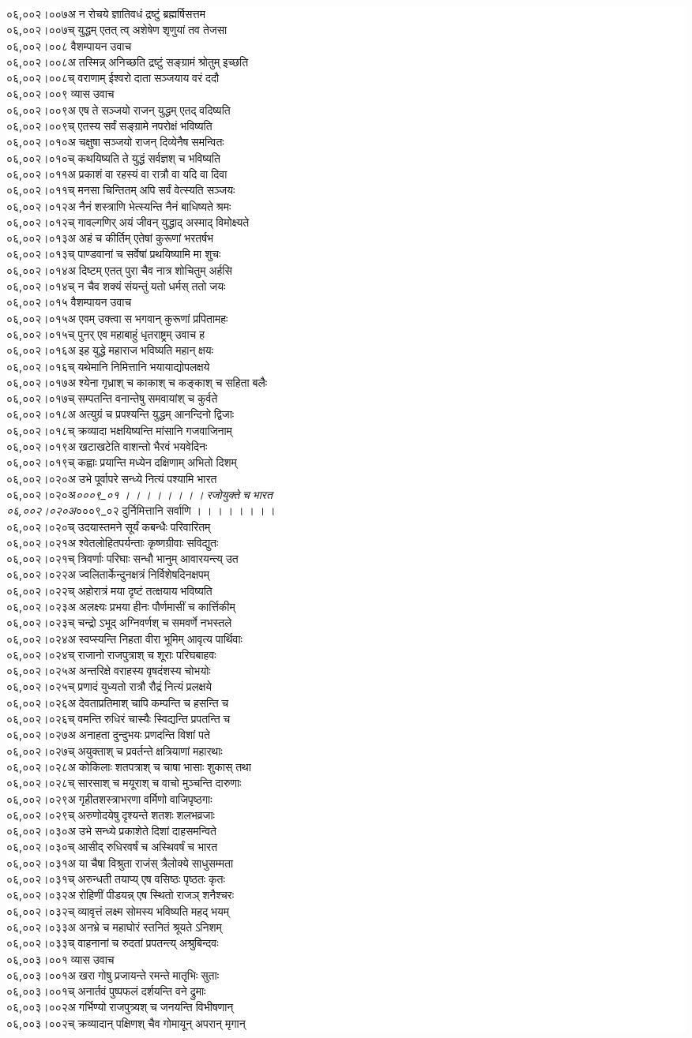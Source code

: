 ०६,००२।००७अ	न रोचये ज्ञातिवधं द्रष्टुं ब्रह्मर्षिसत्तम  
०६,००२।००७च्	युद्धम् एतत् त्व् अशेषेण शृणुयां तव तेजसा  
०६,००२।००८	वैशम्पायन उवाच  
०६,००२।००८अ	तस्मिन्न् अनिच्छति द्रष्टुं सङ्ग्रामं श्रोतुम् इच्छति  
०६,००२।००८च्	वराणाम् ईश्वरो दाता सञ्जयाय वरं ददौ  
०६,००२।००९	व्यास उवाच  
०६,००२।००९अ	एष ते सञ्जयो राजन् युद्धम् एतद् वदिष्यति  
०६,००२।००९च्	एतस्य सर्वं सङ्ग्रामे नपरोक्षं भविष्यति  
०६,००२।०१०अ	चक्षुषा सञ्जयो राजन् दिव्येनैष समन्वितः  
०६,००२।०१०च्	कथयिष्यति ते युद्धं सर्वज्ञश् च भविष्यति  
०६,००२।०११अ	प्रकाशं वा रहस्यं वा रात्रौ वा यदि वा दिवा  
०६,००२।०११च्	मनसा चिन्तितम् अपि सर्वं वेत्स्यति सञ्जयः  
०६,००२।०१२अ	नैनं शस्त्राणि भेत्स्यन्ति नैनं बाधिष्यते श्रमः  
०६,००२।०१२च्	गावल्गणिर् अयं जीवन् युद्धाद् अस्माद् विमोक्ष्यते  
०६,००२।०१३अ	अहं च कीर्तिम् एतेषां कुरूणां भरतर्षभ  
०६,००२।०१३च्	पाण्डवानां च सर्वेषां प्रथयिष्यामि मा शुचः  
०६,००२।०१४अ	दिष्टम् एतत् पुरा चैव नात्र शोचितुम् अर्हसि  
०६,००२।०१४च्	न चैव शक्यं संयन्तुं यतो धर्मस् ततो जयः  
०६,००२।०१५	वैशम्पायन उवाच  
०६,००२।०१५अ	एवम् उक्त्वा स भगवान् कुरूणां प्रपितामहः  
०६,००२।०१५च्	पुनर् एव महाबाहुं धृतराष्ट्रम् उवाच ह  
०६,००२।०१६अ	इह युद्धे महाराज भविष्यति महान् क्षयः  
०६,००२।०१६च्	यथेमानि निमित्तानि भयायाद्योपलक्षये  
०६,००२।०१७अ	श्येना गृध्राश् च काकाश् च कङ्काश् च सहिता बलैः  
०६,००२।०१७च्	सम्पतन्ति वनान्तेषु समवायांश् च कुर्वते  
०६,००२।०१८अ	अत्युग्रं च प्रपश्यन्ति युद्धम् आनन्दिनो द्विजाः  
०६,००२।०१८च्	क्रव्यादा भक्षयिष्यन्ति मांसानि गजवाजिनाम्  
०६,००२।०१९अ	खटाखटेति वाशन्तो भैरवं भयवेदिनः  
०६,००२।०१९च्	कह्वाः प्रयान्ति मध्येन दक्षिणाम् अभितो दिशम्  
०६,००२।०२०अ	उभे पूर्वापरे सन्ध्ये नित्यं पश्यामि भारत  
०६,००२।०२०अ*०००९_०१	। । । । । । । । रजोयुक्ते च भारत  
०६,००२।०२०अ*०००९_०२	दुर्निमित्तानि सर्वाणि । । । । । । । ।  
०६,००२।०२०च्	उदयास्तमने सूर्यं कबन्धैः परिवारितम्  
०६,००२।०२१अ	श्वेतलोहितपर्यन्ताः कृष्णग्रीवाः सविद्युतः  
०६,००२।०२१च्	त्रिवर्णाः परिघाः सन्धौ भानुम् आवारयन्त्य् उत  
०६,००२।०२२अ	ज्वलितार्केन्दुनक्षत्रं निर्विशेषदिनक्षपम्  
०६,००२।०२२च्	अहोरात्रं मया दृष्टं तत्क्षयाय भविष्यति  
०६,००२।०२३अ	अलक्ष्यः प्रभया हीनः पौर्णमासीं च कार्त्तिकीम्  
०६,००२।०२३च्	चन्द्रो ऽभूद् अग्निवर्णश् च समवर्णे नभस्तले  
०६,००२।०२४अ	स्वप्स्यन्ति निहता वीरा भूमिम् आवृत्य पार्थिवाः  
०६,००२।०२४च्	राजानो राजपुत्राश् च शूराः परिघबाहवः  
०६,००२।०२५अ	अन्तरिक्षे वराहस्य वृषदंशस्य चोभयोः  
०६,००२।०२५च्	प्रणादं युध्यतो रात्रौ रौद्रं नित्यं प्रलक्षये  
०६,००२।०२६अ	देवताप्रतिमाश् चापि कम्पन्ति च हसन्ति च  
०६,००२।०२६च्	वमन्ति रुधिरं चास्यैः स्विद्यन्ति प्रपतन्ति च  
०६,००२।०२७अ	अनाहता दुन्दुभयः प्रणदन्ति विशां पते  
०६,००२।०२७च्	अयुक्ताश् च प्रवर्तन्ते क्षत्रियाणां महारथाः  
०६,००२।०२८अ	कोकिलाः शतपत्राश् च चाषा भासाः शुकास् तथा  
०६,००२।०२८च्	सारसाश् च मयूराश् च वाचो मुञ्चन्ति दारुणाः  
०६,००२।०२९अ	गृहीतशस्त्राभरणा वर्मिणो वाजिपृष्ठगाः  
०६,००२।०२९च्	अरुणोदयेषु दृश्यन्ते शतशः शलभव्रजाः  
०६,००२।०३०अ	उभे सन्ध्ये प्रकाशेते दिशां दाहसमन्विते  
०६,००२।०३०च्	आसीद् रुधिरवर्षं च अस्थिवर्षं च भारत  
०६,००२।०३१अ	या चैषा विश्रुता राजंस् त्रैलोक्ये साधुसम्मता  
०६,००२।०३१च्	अरुन्धती तयाप्य् एष वसिष्ठः पृष्ठतः कृतः  
०६,००२।०३२अ	रोहिणीं पीडयन्न् एष स्थितो राजञ् शनैश्चरः  
०६,००२।०३२च्	व्यावृत्तं लक्ष्म सोमस्य भविष्यति महद् भयम्  
०६,००२।०३३अ	अनभ्रे च महाघोरं स्तनितं श्रूयते ऽनिशम्  
०६,००२।०३३च्	वाहनानां च रुदतां प्रपतन्त्य् अश्रुबिन्दवः  
०६,००३।००१	व्यास उवाच  
०६,००३।००१अ	खरा गोषु प्रजायन्ते रमन्ते मातृभिः सुताः  
०६,००३।००१च्	अनार्तवं पुष्पफलं दर्शयन्ति वने द्रुमाः  
०६,००३।००२अ	गर्भिण्यो राजपुत्र्यश् च जनयन्ति विभीषणान्  
०६,००३।००२च्	क्रव्यादान् पक्षिणश् चैव गोमायून् अपरान् मृगान्  